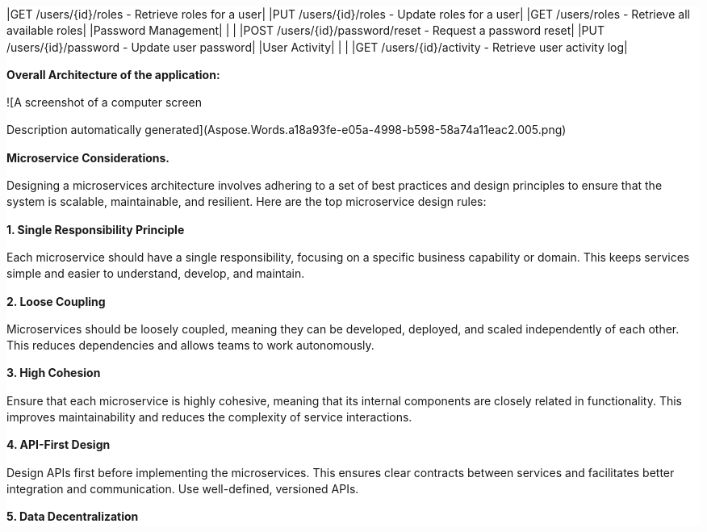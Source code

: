 |GET /users/{id}/roles - Retrieve roles for a user|
|PUT /users/{id}/roles - Update roles for a user|
|GET /users/roles - Retrieve all available roles|
|Password Management|
| |
|POST /users/{id}/password/reset - Request a password reset|
|PUT /users/{id}/password - Update user password|
|User Activity|
| |
|GET /users/{id}/activity - Retrieve user activity log|









**Overall Architecture of the application:**

![A screenshot of a computer screen

Description automatically generated](Aspose.Words.a18a93fe-e05a-4998-b598-58a74a11eac2.005.png)


**Microservice Considerations.**

Designing a microservices architecture involves adhering to a set of best practices and design principles to ensure that the system is scalable, maintainable, and resilient. Here are the top microservice design rules:

**1. Single Responsibility Principle**

Each microservice should have a single responsibility, focusing on a specific business capability or domain. This keeps services simple and easier to understand, develop, and maintain.

**2. Loose Coupling**

Microservices should be loosely coupled, meaning they can be developed, deployed, and scaled independently of each other. This reduces dependencies and allows teams to work autonomously.

**3. High Cohesion**

Ensure that each microservice is highly cohesive, meaning that its internal components are closely related in functionality. This improves maintainability and reduces the complexity of service interactions.

**4. API-First Design**

Design APIs first before implementing the microservices. This ensures clear contracts between services and facilitates better integration and communication. Use well-defined, versioned APIs.

**5. Data Decentralization**
